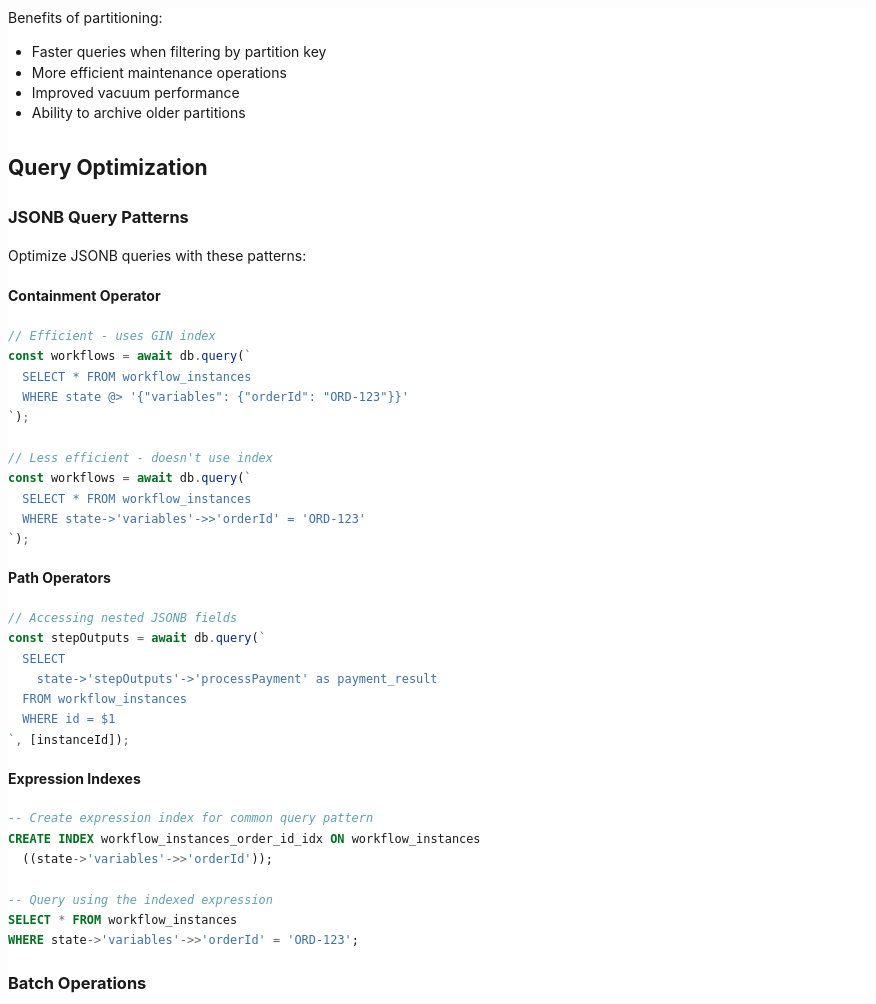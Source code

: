 Benefits of partitioning:
- Faster queries when filtering by partition key
- More efficient maintenance operations
- Improved vacuum performance
- Ability to archive older partitions

## Query Optimization

### JSONB Query Patterns

Optimize JSONB queries with these patterns:

#### Containment Operator

```typescript
// Efficient - uses GIN index
const workflows = await db.query(`
  SELECT * FROM workflow_instances 
  WHERE state @> '{"variables": {"orderId": "ORD-123"}}'
`);

// Less efficient - doesn't use index
const workflows = await db.query(`
  SELECT * FROM workflow_instances 
  WHERE state->'variables'->>'orderId' = 'ORD-123'
`);
```

#### Path Operators

```typescript
// Accessing nested JSONB fields
const stepOutputs = await db.query(`
  SELECT 
    state->'stepOutputs'->'processPayment' as payment_result
  FROM workflow_instances 
  WHERE id = $1
`, [instanceId]);
```

#### Expression Indexes

```sql
-- Create expression index for common query pattern
CREATE INDEX workflow_instances_order_id_idx ON workflow_instances 
  ((state->'variables'->>'orderId'));

-- Query using the indexed expression
SELECT * FROM workflow_instances 
WHERE state->'variables'->>'orderId' = 'ORD-123';
```

### Batch Operations
